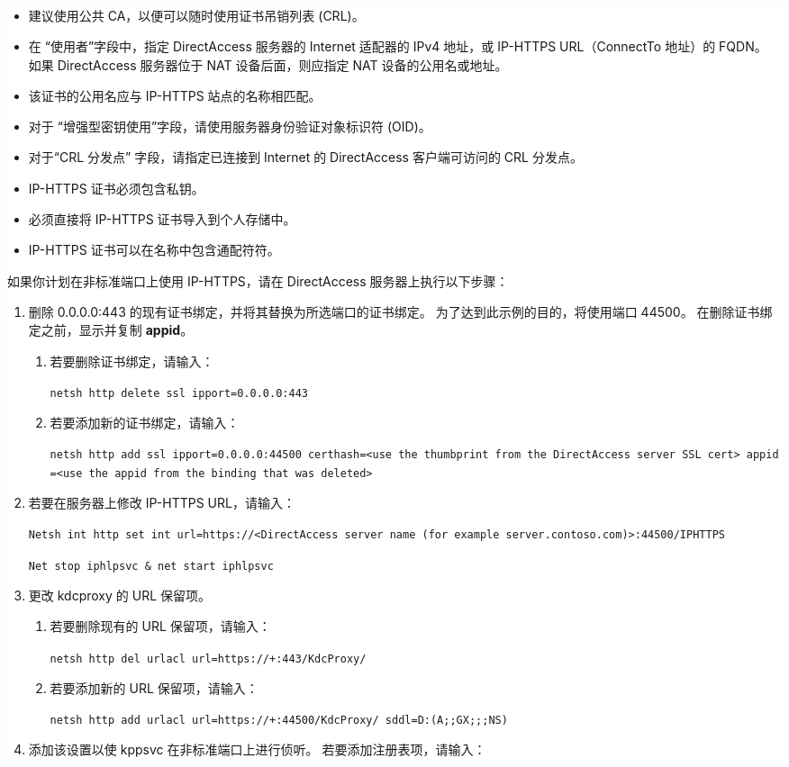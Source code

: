 -   建议使用公共 CA，以便可以随时使用证书吊销列表 (CRL)。  
  
-   在  “使用者”字段中，指定 DirectAccess 服务器的 Internet 适配器的 IPv4 地址，或 IP-HTTPS URL（ConnectTo 地址）的 FQDN。 如果 DirectAccess 服务器位于 NAT 设备后面，则应指定 NAT 设备的公用名或地址。  
  
-   该证书的公用名应与 IP-HTTPS 站点的名称相匹配。  
  
-   对于  “增强型密钥使用”字段，请使用服务器身份验证对象标识符 (OID)。  
  
-   对于“CRL 分发点”  字段，请指定已连接到 Internet 的 DirectAccess 客户端可访问的 CRL 分发点。  
  
-   IP-HTTPS 证书必须包含私钥。  
  
-   必须直接将 IP-HTTPS 证书导入到个人存储中。  
  
-   IP-HTTPS 证书可以在名称中包含通配符符。  
  
如果你计划在非标准端口上使用 IP-HTTPS，请在 DirectAccess 服务器上执行以下步骤：  
  
1.  删除 0.0.0.0:443 的现有证书绑定，并将其替换为所选端口的证书绑定。 为了达到此示例的目的，将使用端口 44500。 在删除证书绑定之前，显示并复制 **appid**。  
  
    1.  若要删除证书绑定，请输入：  
  
        ```  
        netsh http delete ssl ipport=0.0.0.0:443  
        ```  
  
    2.  若要添加新的证书绑定，请输入：  
  
        ```  
        netsh http add ssl ipport=0.0.0.0:44500 certhash=<use the thumbprint from the DirectAccess server SSL cert> appid=<use the appid from the binding that was deleted>  
        ```  
  
2.  若要在服务器上修改 IP-HTTPS URL，请输入：  
  
    ```  
    Netsh int http set int url=https://<DirectAccess server name (for example server.contoso.com)>:44500/IPHTTPS  
    ```  
  
    ```  
    Net stop iphlpsvc & net start iphlpsvc  
    ```  
  
3.  更改 kdcproxy 的 URL 保留项。  
  
    1.  若要删除现有的 URL 保留项，请输入：  
  
        ```  
        netsh http del urlacl url=https://+:443/KdcProxy/  
        ```  
  
    2.  若要添加新的 URL 保留项，请输入：  
  
        ```  
        netsh http add urlacl url=https://+:44500/KdcProxy/ sddl=D:(A;;GX;;;NS)  
        ```  
  
4.  添加该设置以使 kppsvc 在非标准端口上进行侦听。 若要添加注册表项，请输入：  
  